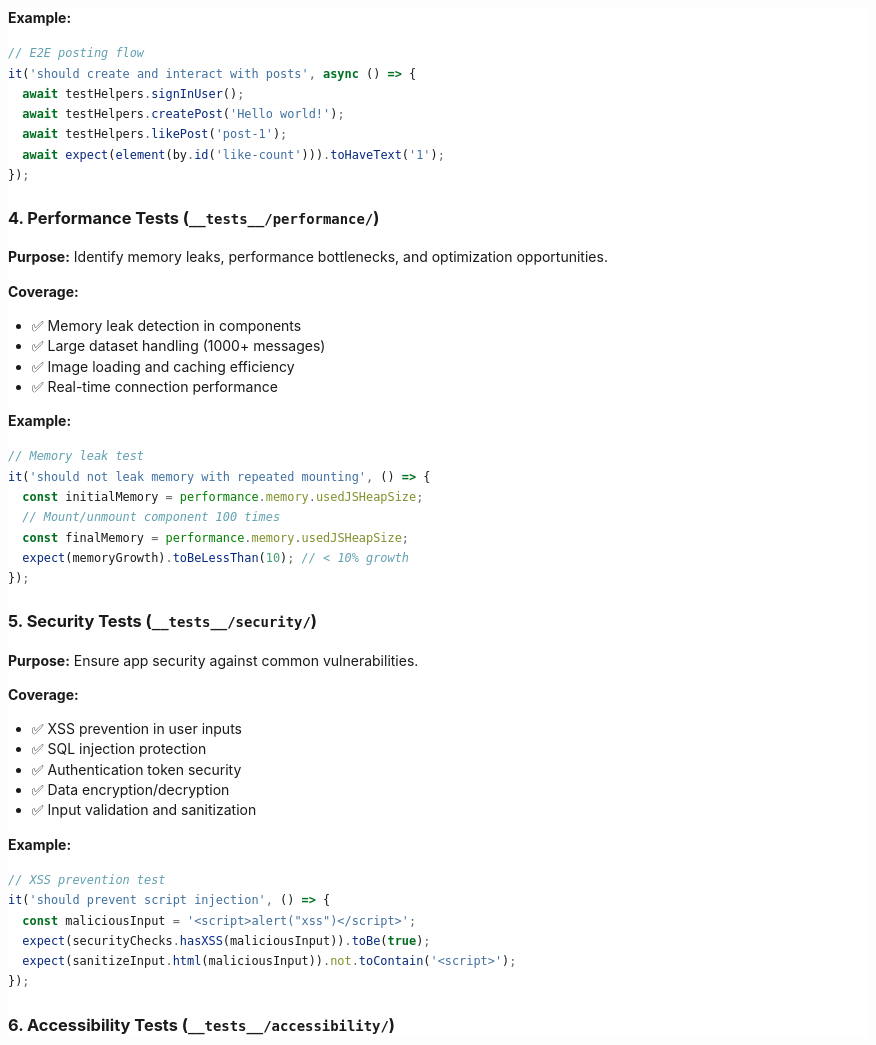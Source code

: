 **Example:**
```javascript
// E2E posting flow
it('should create and interact with posts', async () => {
  await testHelpers.signInUser();
  await testHelpers.createPost('Hello world!');
  await testHelpers.likePost('post-1');
  await expect(element(by.id('like-count'))).toHaveText('1');
});
```

### 4. Performance Tests (`__tests__/performance/`)

**Purpose:** Identify memory leaks, performance bottlenecks, and optimization opportunities.

**Coverage:**
- ✅ Memory leak detection in components
- ✅ Large dataset handling (1000+ messages)
- ✅ Image loading and caching efficiency
- ✅ Real-time connection performance

**Example:**
```javascript
// Memory leak test
it('should not leak memory with repeated mounting', () => {
  const initialMemory = performance.memory.usedJSHeapSize;
  // Mount/unmount component 100 times
  const finalMemory = performance.memory.usedJSHeapSize;
  expect(memoryGrowth).toBeLessThan(10); // < 10% growth
});
```

### 5. Security Tests (`__tests__/security/`)

**Purpose:** Ensure app security against common vulnerabilities.

**Coverage:**
- ✅ XSS prevention in user inputs
- ✅ SQL injection protection
- ✅ Authentication token security
- ✅ Data encryption/decryption
- ✅ Input validation and sanitization

**Example:**
```javascript
// XSS prevention test
it('should prevent script injection', () => {
  const maliciousInput = '<script>alert("xss")</script>';
  expect(securityChecks.hasXSS(maliciousInput)).toBe(true);
  expect(sanitizeInput.html(maliciousInput)).not.toContain('<script>');
});
```

### 6. Accessibility Tests (`__tests__/accessibility/`)
